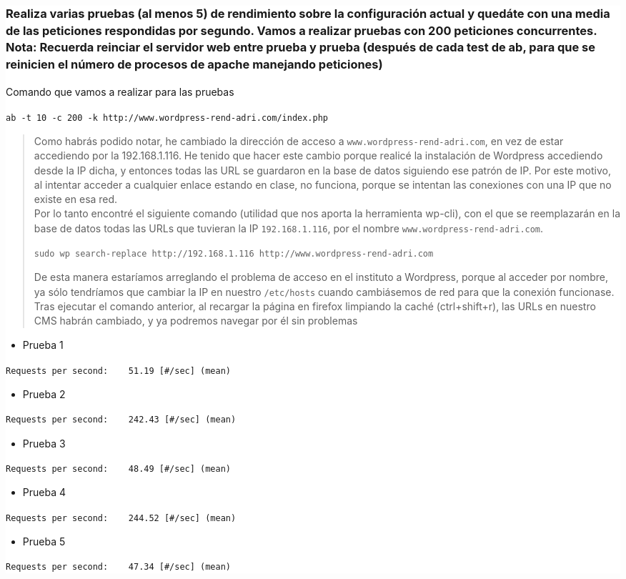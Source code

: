 


### **Realiza varias pruebas (al menos 5) de rendimiento sobre la configuración actual y quedáte con una media de las peticiones respondidas por segundo. Vamos a realizar pruebas con 200 peticiones concurrentes. Nota: Recuerda reinciar el servidor web entre prueba y prueba (después de cada test de ab, para que se reinicien el número de procesos de apache manejando peticiones)**

Comando que vamos a realizar para las pruebas
```
ab -t 10 -c 200 -k http://www.wordpress-rend-adri.com/index.php
```

> Como habrás podido notar, he cambiado la dirección de acceso a `www.wordpress-rend-adri.com`, en vez de estar accediendo por la 192.168.1.116. He tenido que hacer este cambio porque realicé la instalación de Wordpress accediendo desde la IP dicha, y entonces todas las URL se guardaron en la base de datos siguiendo ese patrón de IP. Por este motivo, al intentar acceder a cualquier enlace estando en clase, no funciona, porque se intentan las conexiones con una IP que no existe en esa red.  
Por lo tanto encontré el siguiente comando (utilidad que nos aporta la herramienta wp-cli), con el que se reemplazarán en la base de datos todas las URLs que tuvieran la IP `192.168.1.116`, por el nombre `www.wordpress-rend-adri.com`.  
>```
>sudo wp search-replace http://192.168.1.116 http://www.wordpress-rend-adri.com
>```
>De esta manera estaríamos arreglando el problema de acceso en el instituto a Wordpress, porque al acceder por nombre, ya sólo tendríamos que cambiar la IP en nuestro `/etc/hosts` cuando cambiásemos de red para que la conexión funcionase.  
Tras ejecutar el comando anterior, al recargar la página en firefox limpiando la caché (ctrl+shift+r), las URLs en nuestro CMS habrán cambiado, y ya podremos navegar por él sin problemas


* Prueba 1
```
Requests per second:    51.19 [#/sec] (mean)
```

* Prueba 2
```
Requests per second:    242.43 [#/sec] (mean)
```

* Prueba 3
```
Requests per second:    48.49 [#/sec] (mean)
```

* Prueba 4
```
Requests per second:    244.52 [#/sec] (mean)
```

* Prueba 5
```
Requests per second:    47.34 [#/sec] (mean)
```
